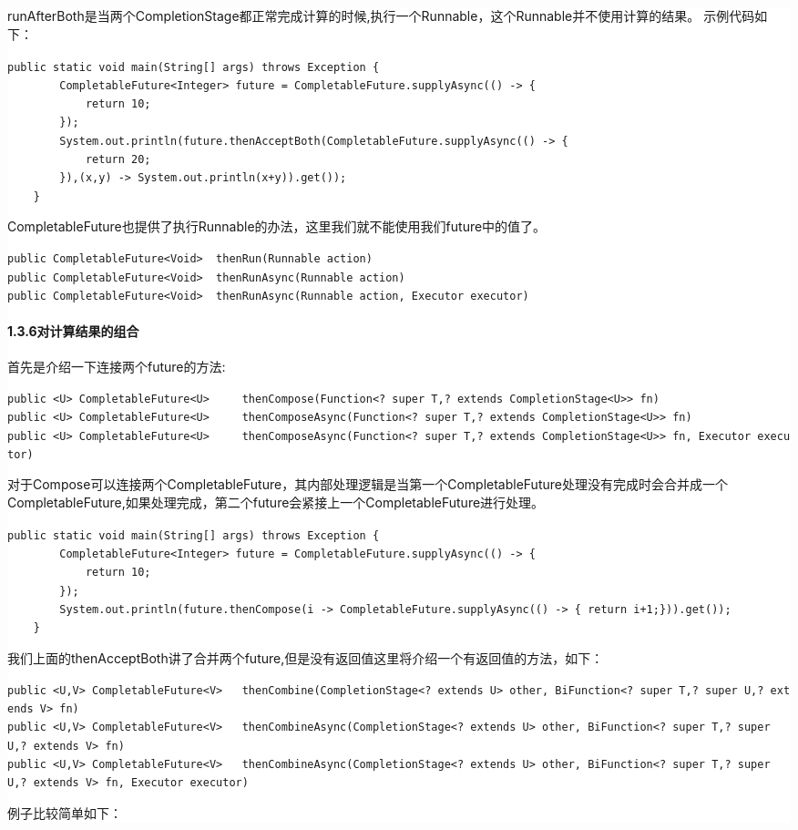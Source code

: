 runAfterBoth是当两个CompletionStage都正常完成计算的时候,执行一个Runnable，这个Runnable并不使用计算的结果。
示例代码如下：

```
public static void main(String[] args) throws Exception {
        CompletableFuture<Integer> future = CompletableFuture.supplyAsync(() -> {
            return 10;
        });
        System.out.println(future.thenAcceptBoth(CompletableFuture.supplyAsync(() -> {
            return 20;
        }),(x,y) -> System.out.println(x+y)).get());
    }
```
CompletableFuture也提供了执行Runnable的办法，这里我们就不能使用我们future中的值了。

```
public CompletableFuture<Void> 	thenRun(Runnable action)
public CompletableFuture<Void> 	thenRunAsync(Runnable action)
public CompletableFuture<Void> 	thenRunAsync(Runnable action, Executor executor)
```
#### 1.3.6对计算结果的组合
首先是介绍一下连接两个future的方法:

```
public <U> CompletableFuture<U> 	thenCompose(Function<? super T,? extends CompletionStage<U>> fn)
public <U> CompletableFuture<U> 	thenComposeAsync(Function<? super T,? extends CompletionStage<U>> fn)
public <U> CompletableFuture<U> 	thenComposeAsync(Function<? super T,? extends CompletionStage<U>> fn, Executor executor)
```
对于Compose可以连接两个CompletableFuture，其内部处理逻辑是当第一个CompletableFuture处理没有完成时会合并成一个CompletableFuture,如果处理完成，第二个future会紧接上一个CompletableFuture进行处理。

```
public static void main(String[] args) throws Exception {
        CompletableFuture<Integer> future = CompletableFuture.supplyAsync(() -> {
            return 10;
        });
        System.out.println(future.thenCompose(i -> CompletableFuture.supplyAsync(() -> { return i+1;})).get());
    }
```
我们上面的thenAcceptBoth讲了合并两个future,但是没有返回值这里将介绍一个有返回值的方法，如下：

```
public <U,V> CompletableFuture<V> 	thenCombine(CompletionStage<? extends U> other, BiFunction<? super T,? super U,? extends V> fn)
public <U,V> CompletableFuture<V> 	thenCombineAsync(CompletionStage<? extends U> other, BiFunction<? super T,? super U,? extends V> fn)
public <U,V> CompletableFuture<V> 	thenCombineAsync(CompletionStage<? extends U> other, BiFunction<? super T,? super U,? extends V> fn, Executor executor)
```
例子比较简单如下：
